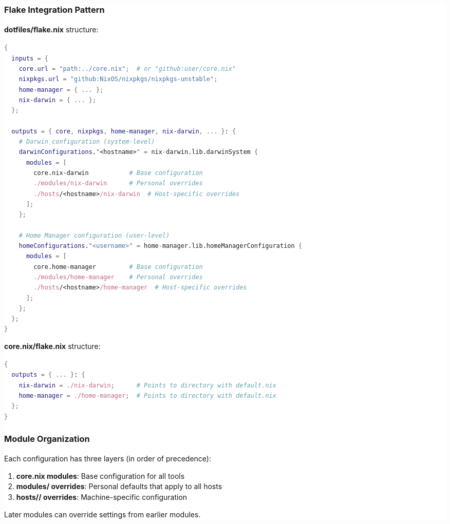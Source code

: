 ### Flake Integration Pattern

**dotfiles/flake.nix** structure:
```nix
{
  inputs = {
    core.url = "path:../core.nix";  # or "github:user/core.nix"
    nixpkgs.url = "github:NixOS/nixpkgs/nixpkgs-unstable";
    home-manager = { ... };
    nix-darwin = { ... };
  };

  outputs = { core, nixpkgs, home-manager, nix-darwin, ... }: {
    # Darwin configuration (system-level)
    darwinConfigurations."<hostname>" = nix-darwin.lib.darwinSystem {
      modules = [
        core.nix-darwin           # Base configuration
        ./modules/nix-darwin      # Personal overrides
        ./hosts/<hostname>/nix-darwin  # Host-specific overrides
      ];
    };

    # Home Manager configuration (user-level)
    homeConfigurations."<username>" = home-manager.lib.homeManagerConfiguration {
      modules = [
        core.home-manager         # Base configuration
        ./modules/home-manager    # Personal overrides
        ./hosts/<hostname>/home-manager  # Host-specific overrides
      ];
    };
  };
}
```

**core.nix/flake.nix** structure:
```nix
{
  outputs = { ... }: {
    nix-darwin = ./nix-darwin;      # Points to directory with default.nix
    home-manager = ./home-manager;  # Points to directory with default.nix
  };
}
```

### Module Organization

Each configuration has three layers (in order of precedence):

1. **core.nix modules**: Base configuration for all tools
2. **modules/ overrides**: Personal defaults that apply to all hosts
3. **hosts/<hostname>/ overrides**: Machine-specific configuration

Later modules can override settings from earlier modules.
